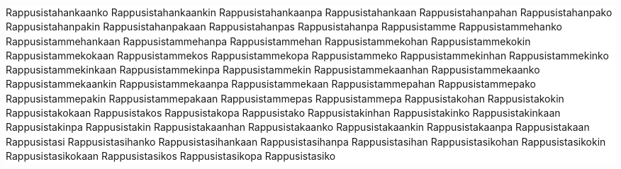 Rappusistahankaanko
Rappusistahankaankin
Rappusistahankaanpa
Rappusistahankaan
Rappusistahanpahan
Rappusistahanpako
Rappusistahanpakin
Rappusistahanpakaan
Rappusistahanpas
Rappusistahanpa
Rappusistamme
Rappusistammehanko
Rappusistammehankaan
Rappusistammehanpa
Rappusistammehan
Rappusistammekohan
Rappusistammekokin
Rappusistammekokaan
Rappusistammekos
Rappusistammekopa
Rappusistammeko
Rappusistammekinhan
Rappusistammekinko
Rappusistammekinkaan
Rappusistammekinpa
Rappusistammekin
Rappusistammekaanhan
Rappusistammekaanko
Rappusistammekaankin
Rappusistammekaanpa
Rappusistammekaan
Rappusistammepahan
Rappusistammepako
Rappusistammepakin
Rappusistammepakaan
Rappusistammepas
Rappusistammepa
Rappusistakohan
Rappusistakokin
Rappusistakokaan
Rappusistakos
Rappusistakopa
Rappusistako
Rappusistakinhan
Rappusistakinko
Rappusistakinkaan
Rappusistakinpa
Rappusistakin
Rappusistakaanhan
Rappusistakaanko
Rappusistakaankin
Rappusistakaanpa
Rappusistakaan
Rappusistasi
Rappusistasihanko
Rappusistasihankaan
Rappusistasihanpa
Rappusistasihan
Rappusistasikohan
Rappusistasikokin
Rappusistasikokaan
Rappusistasikos
Rappusistasikopa
Rappusistasiko